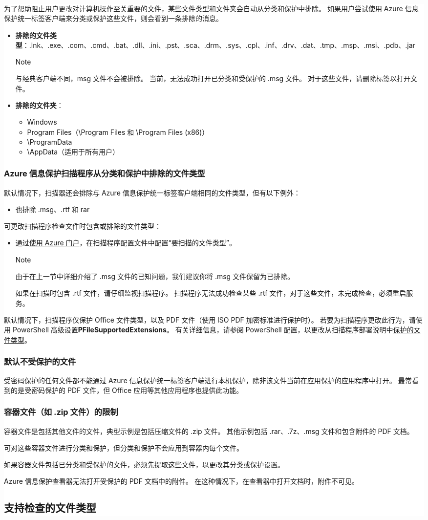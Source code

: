 为了帮助阻止用户更改对计算机操作至关重要的文件，某些文件类型和文件夹会自动从分类和保护中排除。 如果用户尝试使用 Azure 信息保护统一标签客户端来分类或保护这些文件，则会看到一条排除的消息。

- **排除的文件类型**：.lnk、.exe、.com、.cmd、.bat、.dll、.ini、.pst、.sca、.drm、.sys、.cpl、.inf、.drv、.dat、.tmp、.msp、.msi、.pdb、.jar
    
    > [!NOTE]
    > 与经典客户端不同，msg 文件不会被排除。 当前，无法成功打开已分类和受保护的 .msg 文件。 对于这些文件，请删除标签以打开文件。

- **排除的文件夹**： 
    - Windows
    - Program Files（\Program Files 和 \Program Files (x86)）
    - \ProgramData 
    - \AppData（适用于所有用户）

### <a name="file-types-that-are-excluded-from-classification-and-protection-by-the-azure-information-protection-scanner"></a>Azure 信息保护扫描程序从分类和保护中排除的文件类型

默认情况下，扫描器还会排除与 Azure 信息保护统一标签客户端相同的文件类型，但有以下例外：

- 也排除 .msg、.rtf 和 rar

可更改扫描程序检查文件时包含或排除的文件类型：

- 通过[使用 Azure 门户](../deploy-aip-scanner.md#configure-the-scanner-in-the-azure-portal)，在扫描程序配置文件中配置“要扫描的文件类型”。
    
    > [!NOTE]
    > 由于在上一节中详细介绍了 .msg 文件的已知问题，我们建议你将 .msg 文件保留为已排除。
    > 
    > 如果在扫描时包含 .rtf 文件，请仔细监视扫描程序。 扫描程序无法成功检查某些 .rtf 文件，对于这些文件，未完成检查，必须重启服务。 

默认情况下，扫描程序仅保护 Office 文件类型，以及 PDF 文件（使用 ISO PDF 加密标准进行保护时）。 若要为扫描程序更改此行为，请使用 PowerShell 高级设置**PFileSupportedExtensions**。 有关详细信息，请参阅 PowerShell 配置，以更改从扫描程序部署说明中[保护的文件类型](../deploy-aip-scanner.md#scanner-from-the-unified-labeling-client-use-powershell-to-change-which-file-types-are-protected)。

### <a name="files-that-cannot-be-protected-by-default"></a>默认不受保护的文件

受密码保护的任何文件都不能通过 Azure 信息保护统一标签客户端进行本机保护，除非该文件当前在应用保护的应用程序中打开。 最常看到的是受密码保护的 PDF 文件，但 Office 应用等其他应用程序也提供此功能。

### <a name="limitations-for-container-files-such-as-zip-files"></a>容器文件（如 .zip 文件）的限制

容器文件是包括其他文件的文件，典型示例是包括压缩文件的 .zip 文件。 其他示例包括 .rar、.7z、.msg 文件和包含附件的 PDF 文档。

可对这些容器文件进行分类和保护，但分类和保护不会应用到容器内每个文件。

如果容器文件包括已分类和受保护的文件，必须先提取这些文件，以更改其分类或保护设置。

Azure 信息保护查看器无法打开受保护的 PDF 文档中的附件。 在这种情况下，在查看器中打开文档时，附件不可见。

## <a name="file-types-supported-for-inspection"></a>支持检查的文件类型
